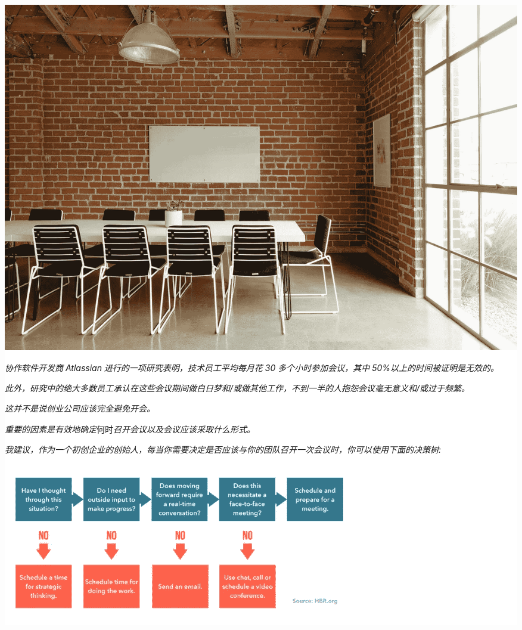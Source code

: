*![](img/63ef0a409927461db89ccc3068a678ac.png)*

*协作软件开发商 Atlassian 进行的一项研究表明，技术员工平均每月花 30 多个小时参加会议，其中 50%以上的时间被证明是无效的。*

*此外，研究中的绝大多数员工承认在这些会议期间做白日梦和/或做其他工作，不到一半的人抱怨会议毫无意义和/或过于频繁。*

*这并不是说创业公司应该完全避免开会。*

*重要的因素是有效地确定*何时*召开会议以及会议应该采取什么形式。*

*我建议，作为一个初创企业的创始人，每当你需要决定是否应该与你的团队召开一次会议时，你可以使用下面的决策树:*

*![](img/f02dfa26cc1f4c92a1e69a0d9284bab3.png)*
